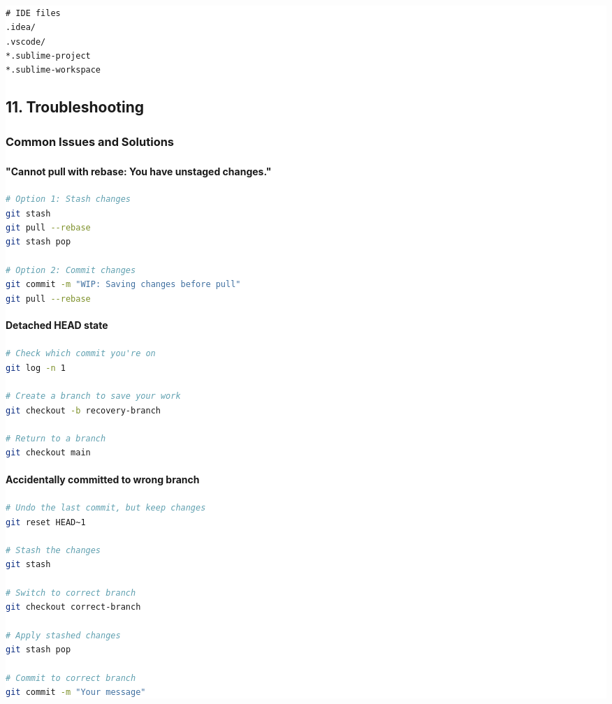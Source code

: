 ```
# IDE files
.idea/
.vscode/
*.sublime-project
*.sublime-workspace
```

## 11. Troubleshooting

### Common Issues and Solutions

#### "Cannot pull with rebase: You have unstaged changes."
```bash
# Option 1: Stash changes
git stash
git pull --rebase
git stash pop

# Option 2: Commit changes
git commit -m "WIP: Saving changes before pull"
git pull --rebase
```

#### Detached HEAD state
```bash
# Check which commit you're on
git log -n 1

# Create a branch to save your work
git checkout -b recovery-branch

# Return to a branch
git checkout main
```

#### Accidentally committed to wrong branch
```bash
# Undo the last commit, but keep changes
git reset HEAD~1

# Stash the changes
git stash

# Switch to correct branch
git checkout correct-branch

# Apply stashed changes
git stash pop

# Commit to correct branch
git commit -m "Your message"
```
